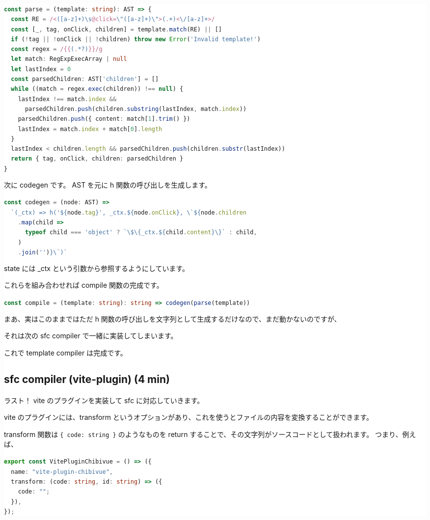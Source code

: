 ```ts
const parse = (template: string): AST => {
  const RE = /<([a-z]+)\s@click=\"([a-z]+)\">(.+)<\/[a-z]+>/
  const [_, tag, onClick, children] = template.match(RE) || []
  if (!tag || !onClick || !children) throw new Error('Invalid template!')
  const regex = /{{(.*?)}}/g
  let match: RegExpExecArray | null
  let lastIndex = 0
  const parsedChildren: AST['children'] = []
  while ((match = regex.exec(children)) !== null) {
    lastIndex !== match.index &&
      parsedChildren.push(children.substring(lastIndex, match.index))
    parsedChildren.push({ content: match[1].trim() })
    lastIndex = match.index + match[0].length
  }
  lastIndex < children.length && parsedChildren.push(children.substr(lastIndex))
  return { tag, onClick, children: parsedChildren }
}
```

次に codegen です。 AST を元に h 関数の呼び出しを生成します。

```ts
const codegen = (node: AST) =>
  `(_ctx) => h('${node.tag}', _ctx.${node.onClick}, \`${node.children
    .map(child =>
      typeof child === 'object' ? `\$\{_ctx.${child.content}\}` : child,
    )
    .join('')}\`)`
```

state には \_ctx という引数から参照するようにしています。

これらを組み合わせれば compile 関数の完成です。

```ts
const compile = (template: string): string => codegen(parse(template))
```

まあ、実はこのままではただ h 関数の呼び出しを文字列として生成するだけなので、まだ動かないのですが、

それは次の sfc compiler で一緒に実装してしまいます。

これで template compiler は完成です。

## sfc compiler (vite-plugin) (4 min)

ラスト！ vite のプラグインを実装して sfc に対応していきます。

vite のプラグインには、transform というオプションがあり、これを使うとファイルの内容を変換することができます。

transform 関数は `{ code: string }` のようなものを return することで、その文字列がソースコードとして扱われます。
つまり、例えば、

```ts
export const VitePluginChibivue = () => ({
  name: "vite-plugin-chibivue",
  transform: (code: string, id: string) => ({
    code: "";
  }),
});
```
